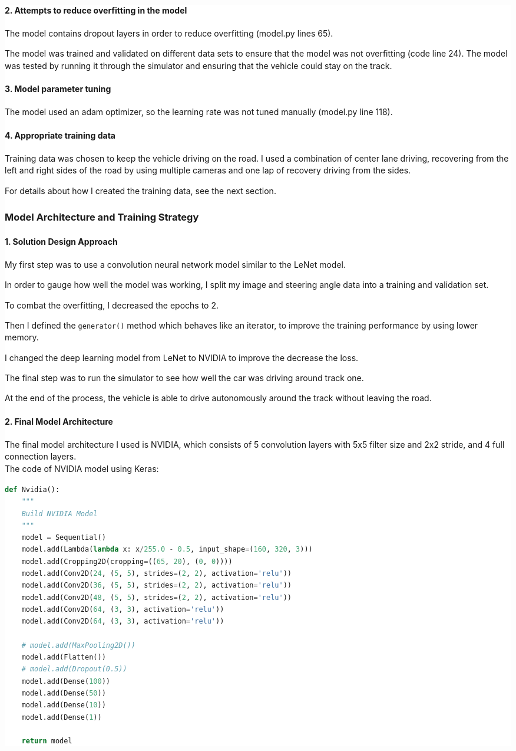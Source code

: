 #### 2. Attempts to reduce overfitting in the model

The model contains dropout layers in order to reduce overfitting (model.py lines 65). 

The model was trained and validated on different data sets to ensure that the model was not overfitting (code line 24). The model was tested by running it through the simulator and ensuring that the vehicle could stay on the track.

#### 3. Model parameter tuning

The model used an adam optimizer, so the learning rate was not tuned manually (model.py line 118).

#### 4. Appropriate training data

Training data was chosen to keep the vehicle driving on the road. I used a combination of center lane driving, recovering from the left and right sides of the road by using multiple cameras and one lap of recovery driving from the sides.

For details about how I created the training data, see the next section. 

### Model Architecture and Training Strategy

#### 1. Solution Design Approach

My first step was to use a convolution neural network model similar to the LeNet model.

In order to gauge how well the model was working, I split my image and steering angle data into a training and validation set. 

To combat the overfitting, I decreased the epochs to 2.

Then I defined the `generator()` method which behaves like an iterator, to improve the training performance by using lower memory.

I changed the deep learning model from LeNet to NVIDIA to improve the decrease the loss.

The final step was to run the simulator to see how well the car was driving around track one.

At the end of the process, the vehicle is able to drive autonomously around the track without leaving the road.

#### 2. Final Model Architecture

The final model architecture I used is NVIDIA, which consists of 5 convolution layers with 5x5 filter size and 2x2 stride, and 4 full connection layers.  
The code of NVIDIA model using Keras:
```python
def Nvidia():
    """
    Build NVIDIA Model
    """
    model = Sequential()
    model.add(Lambda(lambda x: x/255.0 - 0.5, input_shape=(160, 320, 3)))
    model.add(Cropping2D(cropping=((65, 20), (0, 0))))
    model.add(Conv2D(24, (5, 5), strides=(2, 2), activation='relu'))
    model.add(Conv2D(36, (5, 5), strides=(2, 2), activation='relu'))
    model.add(Conv2D(48, (5, 5), strides=(2, 2), activation='relu'))
    model.add(Conv2D(64, (3, 3), activation='relu'))
    model.add(Conv2D(64, (3, 3), activation='relu'))

    # model.add(MaxPooling2D())
    model.add(Flatten())
    # model.add(Dropout(0.5))
    model.add(Dense(100))
    model.add(Dense(50))
    model.add(Dense(10))
    model.add(Dense(1))

    return model
```